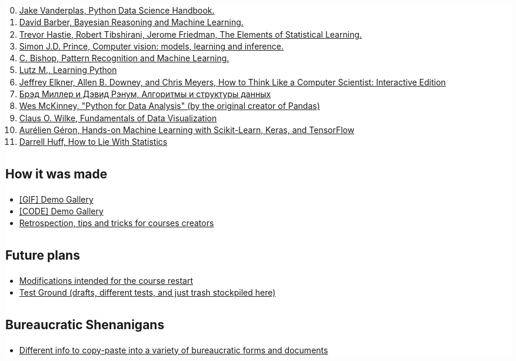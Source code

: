 0. [Jake Vanderplas, Python Data Science Handbook.](https://tanthiamhuat.files.wordpress.com/2018/04/pythondatasciencehandbook.pdf)
1. [David Barber, Bayesian Reasoning and Machine Learning.](http://web4.cs.ucl.ac.uk/staff/D.Barber/textbook/090310.pdf)
2. [Trevor Hastie, Robert Tibshirani, Jerome Friedman, The Elements of Statistical Learning.](https://web.stanford.edu/~hastie/ElemStatLearn/)
3. [Simon J.D. Prince, Computer vision: models, learning and inference.](http://web4.cs.ucl.ac.uk/staff/s.prince/book/book.pdf)
4. [C. Bishop, Pattern Recognition and Machine Learning.](http://users.isr.ist.utl.pt/~wurmd/Livros/school/Bishop%20-%20Pattern%20Recognition%20And%20Machine%20Learning%20-%20Springer%20%202006.pdf)
5. [Lutz M., Learning Python](https://cfm.ehu.es/ricardo/docs/python/Learning_Python.pdf)
6. [Jeffrey Elkner, Allen B. Downey, and Chris Meyers, How to Think Like a Computer Scientist: Interactive Edition](https://runestone.academy/runestone/books/published/thinkcspy/index.html)
7. [Брэд Миллер и Дэвид Рэнум, Алгоритмы и структуры данных](http://aliev.me/runestone/)
8. [Wes McKinney, "Python for Data Analysis" (by the original creator of Pandas)](https://www.cin.ufpe.br/~embat/Python%20for%20Data%20Analysis.pdf)
9. [Claus O. Wilke, Fundamentals of Data Visualization](https://serialmentor.com/dataviz/)
10. [Aurélien Géron, Hands-on Machine Learning with Scikit-Learn, Keras, and TensorFlow](https://learning.oreilly.com/library/view/hands-on-machine-learning/9781491962282/)
11. [Darrell Huff, How to Lie With Statistics](https://archive.org/details/HowToLieWithStatistics)

## How it was made
  - [[GIF] Demo Gallery](gallery.md)
  - [[CODE] Demo Gallery](https://colab.research.google.com/github/fbeilstein/machine_learning/blob/master/gallery.ipynb)
  - [Retrospection, tips and tricks for courses creators](know_how.md)
    
## Future plans
  - [Modifications intended for the course restart](next_iteration.md)
  - [Test Ground (drafts, different tests, and just trash stockpiled here)](https://colab.research.google.com/github/fbeilstein/machine_learning/blob/master/test_ground.ipynb)
  
## Bureaucratic Shenanigans
  - [Different info to copy-paste into a variety of bureaucratic forms and documents](bureaucracy.md)

